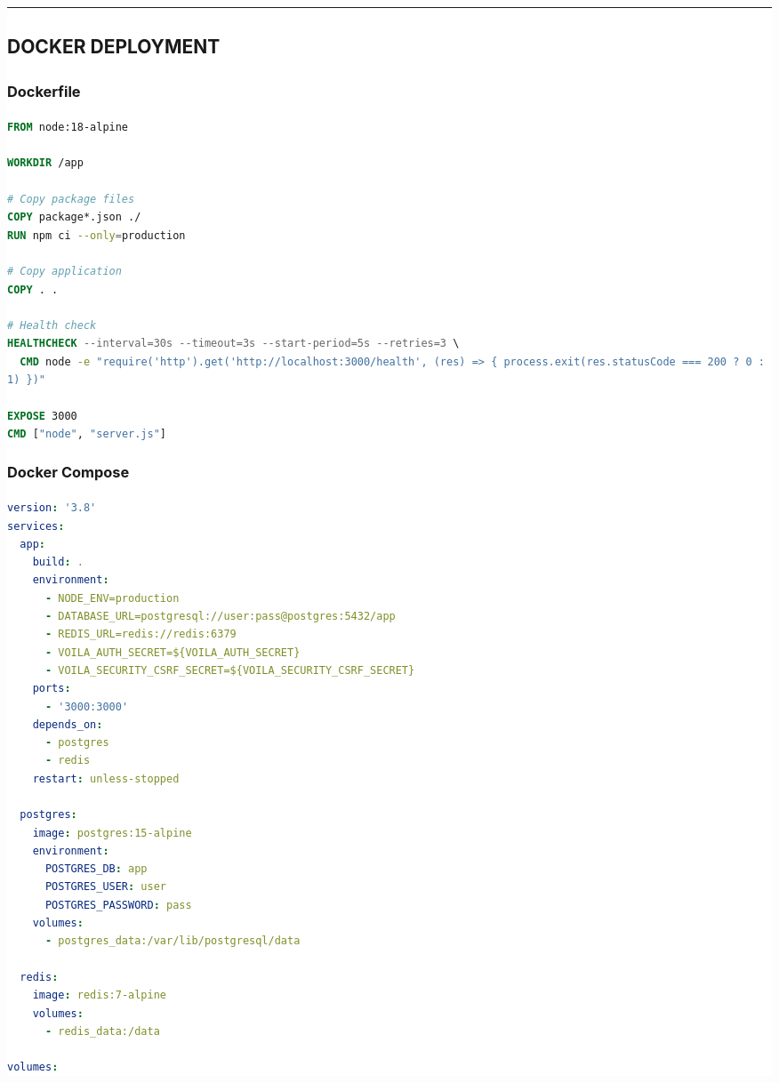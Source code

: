 ```javascript
```

---

## DOCKER DEPLOYMENT

### Dockerfile

```dockerfile
FROM node:18-alpine

WORKDIR /app

# Copy package files
COPY package*.json ./
RUN npm ci --only=production

# Copy application
COPY . .

# Health check
HEALTHCHECK --interval=30s --timeout=3s --start-period=5s --retries=3 \
  CMD node -e "require('http').get('http://localhost:3000/health', (res) => { process.exit(res.statusCode === 200 ? 0 : 1) })"

EXPOSE 3000
CMD ["node", "server.js"]
```

### Docker Compose

```yaml
version: '3.8'
services:
  app:
    build: .
    environment:
      - NODE_ENV=production
      - DATABASE_URL=postgresql://user:pass@postgres:5432/app
      - REDIS_URL=redis://redis:6379
      - VOILA_AUTH_SECRET=${VOILA_AUTH_SECRET}
      - VOILA_SECURITY_CSRF_SECRET=${VOILA_SECURITY_CSRF_SECRET}
    ports:
      - '3000:3000'
    depends_on:
      - postgres
      - redis
    restart: unless-stopped

  postgres:
    image: postgres:15-alpine
    environment:
      POSTGRES_DB: app
      POSTGRES_USER: user
      POSTGRES_PASSWORD: pass
    volumes:
      - postgres_data:/var/lib/postgresql/data

  redis:
    image: redis:7-alpine
    volumes:
      - redis_data:/data

volumes:
```